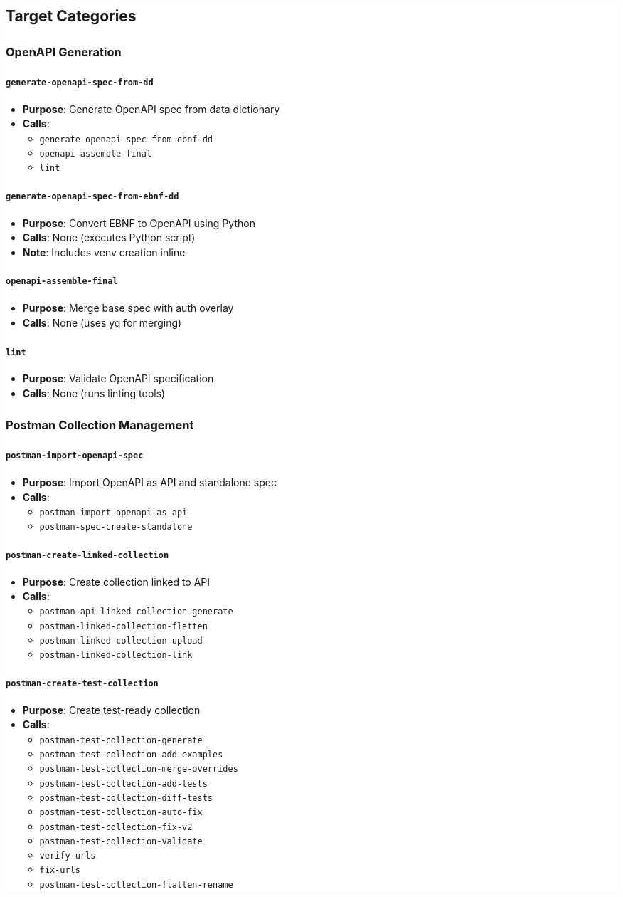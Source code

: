 ## Target Categories

### OpenAPI Generation

#### `generate-openapi-spec-from-dd`
- **Purpose**: Generate OpenAPI spec from data dictionary
- **Calls**:
  - `generate-openapi-spec-from-ebnf-dd`
  - `openapi-assemble-final`
  - `lint`

#### `generate-openapi-spec-from-ebnf-dd`
- **Purpose**: Convert EBNF to OpenAPI using Python
- **Calls**: None (executes Python script)
- **Note**: Includes venv creation inline

#### `openapi-assemble-final`
- **Purpose**: Merge base spec with auth overlay
- **Calls**: None (uses yq for merging)

#### `lint`
- **Purpose**: Validate OpenAPI specification
- **Calls**: None (runs linting tools)

### Postman Collection Management

#### `postman-import-openapi-spec`
- **Purpose**: Import OpenAPI as API and standalone spec
- **Calls**:
  - `postman-import-openapi-as-api`
  - `postman-spec-create-standalone`

#### `postman-create-linked-collection`
- **Purpose**: Create collection linked to API
- **Calls**:
  - `postman-api-linked-collection-generate`
  - `postman-linked-collection-flatten`
  - `postman-linked-collection-upload`
  - `postman-linked-collection-link`

#### `postman-create-test-collection`
- **Purpose**: Create test-ready collection
- **Calls**:
  - `postman-test-collection-generate`
  - `postman-test-collection-add-examples`
  - `postman-test-collection-merge-overrides`
  - `postman-test-collection-add-tests`
  - `postman-test-collection-diff-tests`
  - `postman-test-collection-auto-fix`
  - `postman-test-collection-fix-v2`
  - `postman-test-collection-validate`
  - `verify-urls`
  - `fix-urls`
  - `postman-test-collection-flatten-rename`
